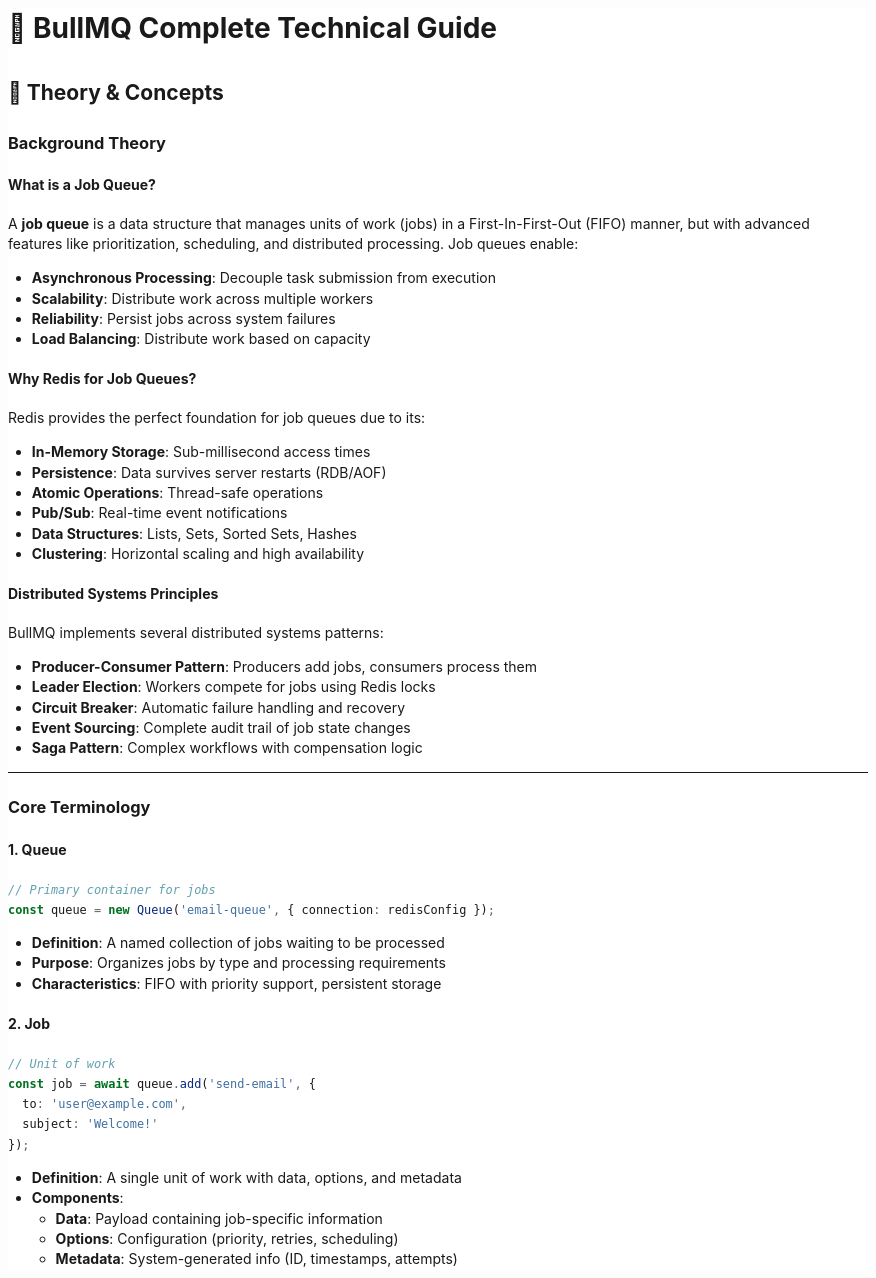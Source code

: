 # 🚀 **BullMQ Complete Technical Guide**

## 📖 **Theory & Concepts**

### **Background Theory**

#### **What is a Job Queue?**
A **job queue** is a data structure that manages units of work (jobs) in a First-In-First-Out (FIFO) manner, but with advanced features like prioritization, scheduling, and distributed processing. Job queues enable:

- **Asynchronous Processing**: Decouple task submission from execution
- **Scalability**: Distribute work across multiple workers
- **Reliability**: Persist jobs across system failures
- **Load Balancing**: Distribute work based on capacity

#### **Why Redis for Job Queues?**
Redis provides the perfect foundation for job queues due to its:

- **In-Memory Storage**: Sub-millisecond access times
- **Persistence**: Data survives server restarts (RDB/AOF)
- **Atomic Operations**: Thread-safe operations
- **Pub/Sub**: Real-time event notifications
- **Data Structures**: Lists, Sets, Sorted Sets, Hashes
- **Clustering**: Horizontal scaling and high availability

#### **Distributed Systems Principles**
BullMQ implements several distributed systems patterns:

- **Producer-Consumer Pattern**: Producers add jobs, consumers process them
- **Leader Election**: Workers compete for jobs using Redis locks
- **Circuit Breaker**: Automatic failure handling and recovery
- **Event Sourcing**: Complete audit trail of job state changes
- **Saga Pattern**: Complex workflows with compensation logic

---

### **Core Terminology**

#### **1. Queue**
```typescript
// Primary container for jobs
const queue = new Queue('email-queue', { connection: redisConfig });
```
- **Definition**: A named collection of jobs waiting to be processed
- **Purpose**: Organizes jobs by type and processing requirements
- **Characteristics**: FIFO with priority support, persistent storage

#### **2. Job**
```typescript
// Unit of work
const job = await queue.add('send-email', {
  to: 'user@example.com',
  subject: 'Welcome!'
});
```
- **Definition**: A single unit of work with data, options, and metadata
- **Components**:
  - **Data**: Payload containing job-specific information
  - **Options**: Configuration (priority, retries, scheduling)
  - **Metadata**: System-generated info (ID, timestamps, attempts)
